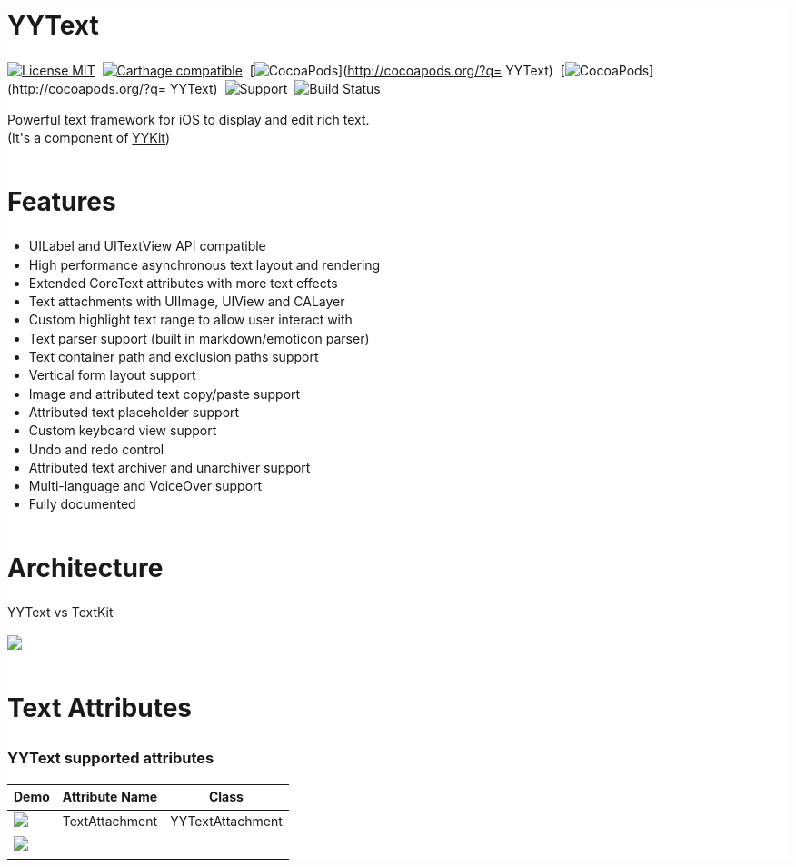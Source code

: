 YYText
==============
[![License MIT](https://img.shields.io/badge/license-MIT-green.svg?style=flat)](https://raw.githubusercontent.com/ibireme/YYText/master/LICENSE)&nbsp;
[![Carthage compatible](https://img.shields.io/badge/Carthage-compatible-4BC51D.svg?style=flat)](https://github.com/Carthage/Carthage)&nbsp;
[![CocoaPods](http://img.shields.io/cocoapods/v/YYText.svg?style=flat)](http://cocoapods.org/?q= YYText)&nbsp;
[![CocoaPods](http://img.shields.io/cocoapods/p/YYText.svg?style=flat)](http://cocoapods.org/?q= YYText)&nbsp;
[![Support](https://img.shields.io/badge/support-iOS%206%2B%20-blue.svg?style=flat)](https://www.apple.com/nl/ios/)&nbsp;
[![Build Status](https://travis-ci.org/ibireme/YYText.svg?branch=master)](https://travis-ci.org/ibireme/YYText)

Powerful text framework for iOS to display and edit rich text.<br/>
(It's a component of [YYKit](https://github.com/ibireme/YYKit))


Features
==============

- UILabel and UITextView API compatible
- High performance asynchronous text layout and rendering
- Extended CoreText attributes with more text effects
- Text attachments with UIImage, UIView and CALayer
- Custom highlight text range to allow user interact with
- Text parser support (built in markdown/emoticon parser)
- Text container path and exclusion paths support
- Vertical form layout support
- Image and attributed text copy/paste support
- Attributed text placeholder support
- Custom keyboard view support
- Undo and redo control
- Attributed text archiver and unarchiver support
- Multi-language and VoiceOver support
- Fully documented

Architecture
==============
YYText vs TextKit

<img src="https://raw.github.com/ibireme/YYText/master/Attributes/architecture.png" width="400">


Text Attributes
==============

### YYText supported attributes
<table>
  <thead>
    <tr>
      <th>Demo</th>
      <th>Attribute Name</th>
      <th>Class</th>
    </tr>
  </thead>
  <tbody>
    <tr>
      <td><img src="https://raw.github.com/ibireme/YYText/master/Attributes/YYText Extended/YYTextAttachment.gif" width="200"></td>
      <td>TextAttachment</td>
      <td>YYTextAttachment</td>
    </tr>
    <tr>
      <td><img src="https://raw.github.com/ibireme/YYText/master/Attributes/YYText Extended/YYTextHighlight.gif" width="200"></td>
